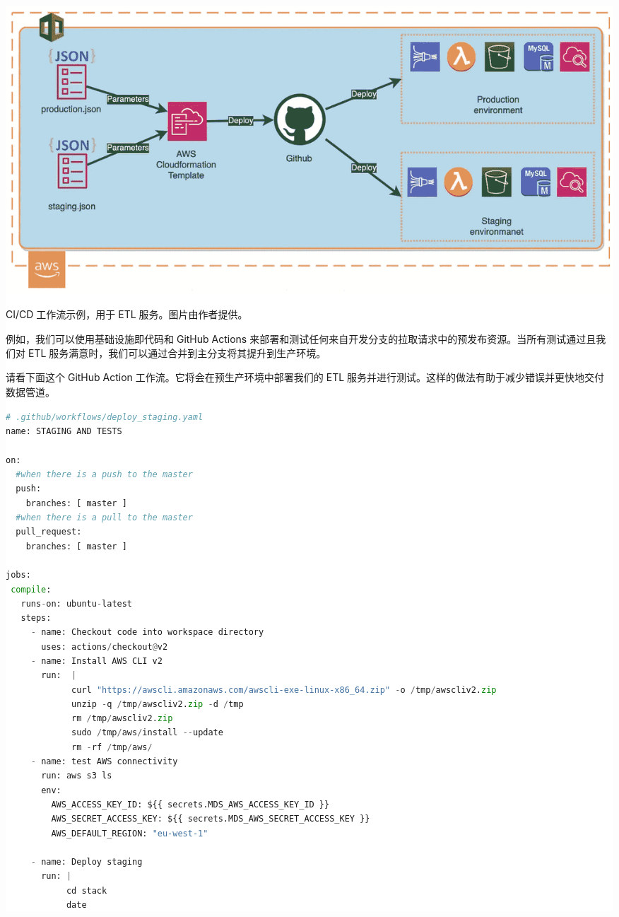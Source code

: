 ![](img/081619c52103b0f55e7e9c6dca8bd0f8.png)

CI/CD 工作流示例，用于 ETL 服务。图片由作者提供。

例如，我们可以使用基础设施即代码和 GitHub Actions 来部署和测试任何来自开发分支的拉取请求中的预发布资源。当所有测试通过且我们对 ETL 服务满意时，我们可以通过合并到主分支将其提升到生产环境。

请看下面这个 GitHub Action 工作流。它将会在预生产环境中部署我们的 ETL 服务并进行测试。这样的做法有助于减少错误并更快地交付数据管道。

```py
# .github/workflows/deploy_staging.yaml
name: STAGING AND TESTS

on:
  #when there is a push to the master
  push:
    branches: [ master ]
  #when there is a pull to the master
  pull_request:
    branches: [ master ]

jobs:
 compile:
   runs-on: ubuntu-latest
   steps:
     - name: Checkout code into workspace directory
       uses: actions/checkout@v2
     - name: Install AWS CLI v2
       run:  |
             curl "https://awscli.amazonaws.com/awscli-exe-linux-x86_64.zip" -o /tmp/awscliv2.zip
             unzip -q /tmp/awscliv2.zip -d /tmp
             rm /tmp/awscliv2.zip
             sudo /tmp/aws/install --update
             rm -rf /tmp/aws/
     - name: test AWS connectivity
       run: aws s3 ls
       env:
         AWS_ACCESS_KEY_ID: ${{ secrets.MDS_AWS_ACCESS_KEY_ID }}
         AWS_SECRET_ACCESS_KEY: ${{ secrets.MDS_AWS_SECRET_ACCESS_KEY }}
         AWS_DEFAULT_REGION: "eu-west-1"

     - name: Deploy staging
       run: |
            cd stack
            date
```